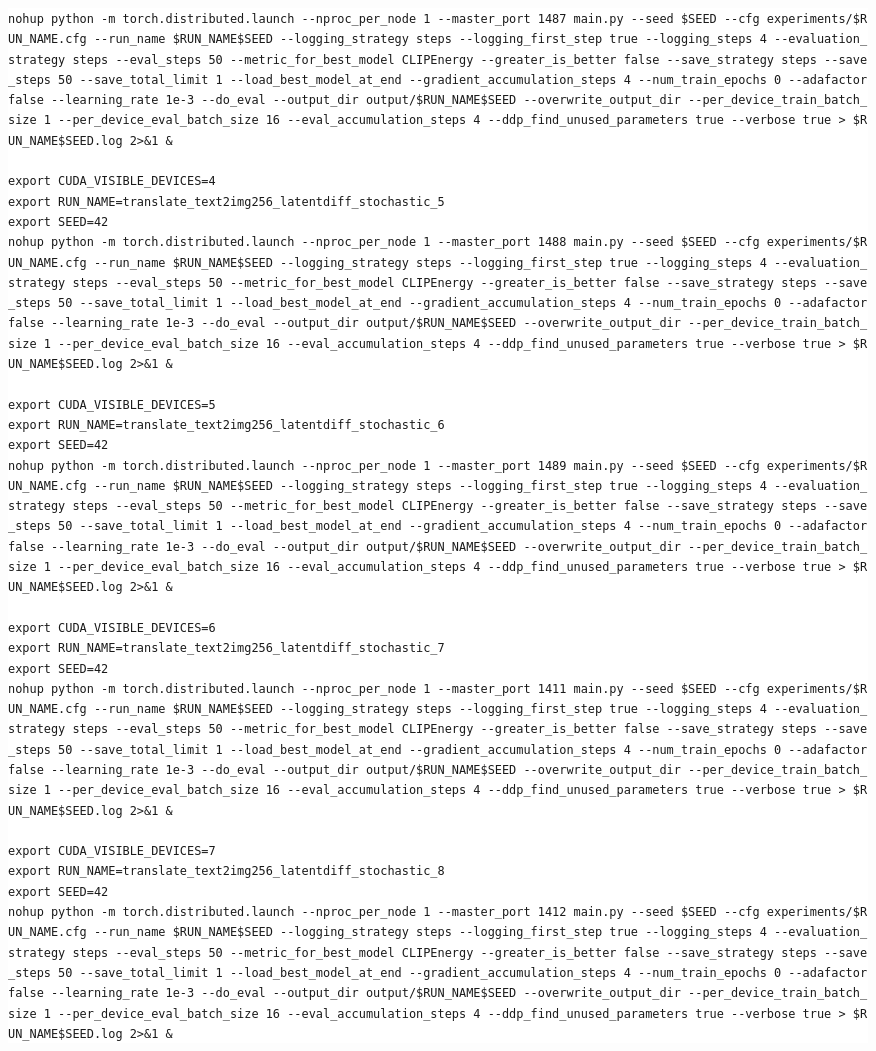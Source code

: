```shell
nohup python -m torch.distributed.launch --nproc_per_node 1 --master_port 1487 main.py --seed $SEED --cfg experiments/$RUN_NAME.cfg --run_name $RUN_NAME$SEED --logging_strategy steps --logging_first_step true --logging_steps 4 --evaluation_strategy steps --eval_steps 50 --metric_for_best_model CLIPEnergy --greater_is_better false --save_strategy steps --save_steps 50 --save_total_limit 1 --load_best_model_at_end --gradient_accumulation_steps 4 --num_train_epochs 0 --adafactor false --learning_rate 1e-3 --do_eval --output_dir output/$RUN_NAME$SEED --overwrite_output_dir --per_device_train_batch_size 1 --per_device_eval_batch_size 16 --eval_accumulation_steps 4 --ddp_find_unused_parameters true --verbose true > $RUN_NAME$SEED.log 2>&1 &

export CUDA_VISIBLE_DEVICES=4
export RUN_NAME=translate_text2img256_latentdiff_stochastic_5
export SEED=42
nohup python -m torch.distributed.launch --nproc_per_node 1 --master_port 1488 main.py --seed $SEED --cfg experiments/$RUN_NAME.cfg --run_name $RUN_NAME$SEED --logging_strategy steps --logging_first_step true --logging_steps 4 --evaluation_strategy steps --eval_steps 50 --metric_for_best_model CLIPEnergy --greater_is_better false --save_strategy steps --save_steps 50 --save_total_limit 1 --load_best_model_at_end --gradient_accumulation_steps 4 --num_train_epochs 0 --adafactor false --learning_rate 1e-3 --do_eval --output_dir output/$RUN_NAME$SEED --overwrite_output_dir --per_device_train_batch_size 1 --per_device_eval_batch_size 16 --eval_accumulation_steps 4 --ddp_find_unused_parameters true --verbose true > $RUN_NAME$SEED.log 2>&1 &

export CUDA_VISIBLE_DEVICES=5
export RUN_NAME=translate_text2img256_latentdiff_stochastic_6
export SEED=42
nohup python -m torch.distributed.launch --nproc_per_node 1 --master_port 1489 main.py --seed $SEED --cfg experiments/$RUN_NAME.cfg --run_name $RUN_NAME$SEED --logging_strategy steps --logging_first_step true --logging_steps 4 --evaluation_strategy steps --eval_steps 50 --metric_for_best_model CLIPEnergy --greater_is_better false --save_strategy steps --save_steps 50 --save_total_limit 1 --load_best_model_at_end --gradient_accumulation_steps 4 --num_train_epochs 0 --adafactor false --learning_rate 1e-3 --do_eval --output_dir output/$RUN_NAME$SEED --overwrite_output_dir --per_device_train_batch_size 1 --per_device_eval_batch_size 16 --eval_accumulation_steps 4 --ddp_find_unused_parameters true --verbose true > $RUN_NAME$SEED.log 2>&1 &

export CUDA_VISIBLE_DEVICES=6
export RUN_NAME=translate_text2img256_latentdiff_stochastic_7
export SEED=42
nohup python -m torch.distributed.launch --nproc_per_node 1 --master_port 1411 main.py --seed $SEED --cfg experiments/$RUN_NAME.cfg --run_name $RUN_NAME$SEED --logging_strategy steps --logging_first_step true --logging_steps 4 --evaluation_strategy steps --eval_steps 50 --metric_for_best_model CLIPEnergy --greater_is_better false --save_strategy steps --save_steps 50 --save_total_limit 1 --load_best_model_at_end --gradient_accumulation_steps 4 --num_train_epochs 0 --adafactor false --learning_rate 1e-3 --do_eval --output_dir output/$RUN_NAME$SEED --overwrite_output_dir --per_device_train_batch_size 1 --per_device_eval_batch_size 16 --eval_accumulation_steps 4 --ddp_find_unused_parameters true --verbose true > $RUN_NAME$SEED.log 2>&1 &

export CUDA_VISIBLE_DEVICES=7
export RUN_NAME=translate_text2img256_latentdiff_stochastic_8
export SEED=42
nohup python -m torch.distributed.launch --nproc_per_node 1 --master_port 1412 main.py --seed $SEED --cfg experiments/$RUN_NAME.cfg --run_name $RUN_NAME$SEED --logging_strategy steps --logging_first_step true --logging_steps 4 --evaluation_strategy steps --eval_steps 50 --metric_for_best_model CLIPEnergy --greater_is_better false --save_strategy steps --save_steps 50 --save_total_limit 1 --load_best_model_at_end --gradient_accumulation_steps 4 --num_train_epochs 0 --adafactor false --learning_rate 1e-3 --do_eval --output_dir output/$RUN_NAME$SEED --overwrite_output_dir --per_device_train_batch_size 1 --per_device_eval_batch_size 16 --eval_accumulation_steps 4 --ddp_find_unused_parameters true --verbose true > $RUN_NAME$SEED.log 2>&1 &
```
